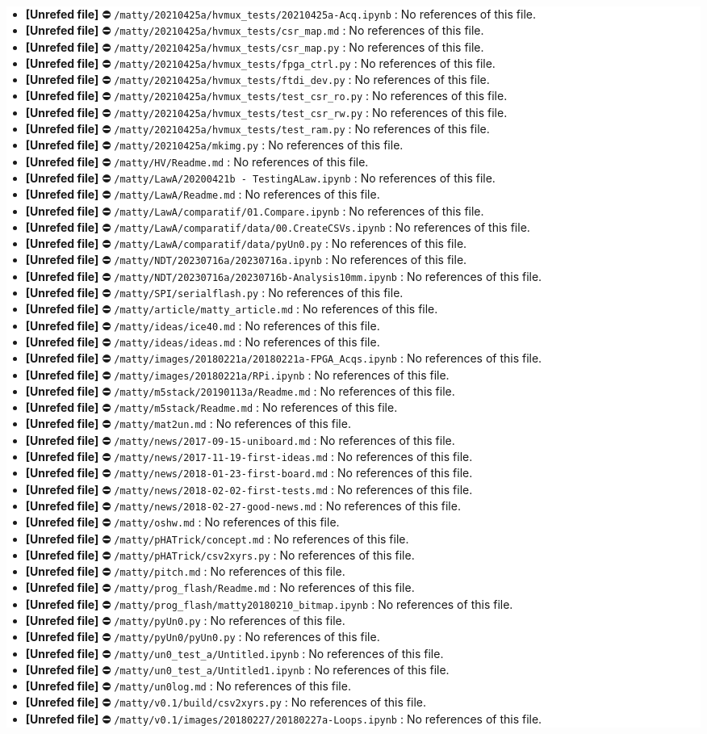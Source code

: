 * __[Unrefed file]__ :no_entry: `/matty/20210425a/hvmux_tests/20210425a-Acq.ipynb` : No references of this file.
* __[Unrefed file]__ :no_entry: `/matty/20210425a/hvmux_tests/csr_map.md` : No references of this file.
* __[Unrefed file]__ :no_entry: `/matty/20210425a/hvmux_tests/csr_map.py` : No references of this file.
* __[Unrefed file]__ :no_entry: `/matty/20210425a/hvmux_tests/fpga_ctrl.py` : No references of this file.
* __[Unrefed file]__ :no_entry: `/matty/20210425a/hvmux_tests/ftdi_dev.py` : No references of this file.
* __[Unrefed file]__ :no_entry: `/matty/20210425a/hvmux_tests/test_csr_ro.py` : No references of this file.
* __[Unrefed file]__ :no_entry: `/matty/20210425a/hvmux_tests/test_csr_rw.py` : No references of this file.
* __[Unrefed file]__ :no_entry: `/matty/20210425a/hvmux_tests/test_ram.py` : No references of this file.
* __[Unrefed file]__ :no_entry: `/matty/20210425a/mkimg.py` : No references of this file.
* __[Unrefed file]__ :no_entry: `/matty/HV/Readme.md` : No references of this file.
* __[Unrefed file]__ :no_entry: `/matty/LawA/20200421b - TestingALaw.ipynb` : No references of this file.
* __[Unrefed file]__ :no_entry: `/matty/LawA/Readme.md` : No references of this file.
* __[Unrefed file]__ :no_entry: `/matty/LawA/comparatif/01.Compare.ipynb` : No references of this file.
* __[Unrefed file]__ :no_entry: `/matty/LawA/comparatif/data/00.CreateCSVs.ipynb` : No references of this file.
* __[Unrefed file]__ :no_entry: `/matty/LawA/comparatif/data/pyUn0.py` : No references of this file.
* __[Unrefed file]__ :no_entry: `/matty/NDT/20230716a/20230716a.ipynb` : No references of this file.
* __[Unrefed file]__ :no_entry: `/matty/NDT/20230716a/20230716b-Analysis10mm.ipynb` : No references of this file.
* __[Unrefed file]__ :no_entry: `/matty/SPI/serialflash.py` : No references of this file.
* __[Unrefed file]__ :no_entry: `/matty/article/matty_article.md` : No references of this file.
* __[Unrefed file]__ :no_entry: `/matty/ideas/ice40.md` : No references of this file.
* __[Unrefed file]__ :no_entry: `/matty/ideas/ideas.md` : No references of this file.
* __[Unrefed file]__ :no_entry: `/matty/images/20180221a/20180221a-FPGA_Acqs.ipynb` : No references of this file.
* __[Unrefed file]__ :no_entry: `/matty/images/20180221a/RPi.ipynb` : No references of this file.
* __[Unrefed file]__ :no_entry: `/matty/m5stack/20190113a/Readme.md` : No references of this file.
* __[Unrefed file]__ :no_entry: `/matty/m5stack/Readme.md` : No references of this file.
* __[Unrefed file]__ :no_entry: `/matty/mat2un.md` : No references of this file.
* __[Unrefed file]__ :no_entry: `/matty/news/2017-09-15-uniboard.md` : No references of this file.
* __[Unrefed file]__ :no_entry: `/matty/news/2017-11-19-first-ideas.md` : No references of this file.
* __[Unrefed file]__ :no_entry: `/matty/news/2018-01-23-first-board.md` : No references of this file.
* __[Unrefed file]__ :no_entry: `/matty/news/2018-02-02-first-tests.md` : No references of this file.
* __[Unrefed file]__ :no_entry: `/matty/news/2018-02-27-good-news.md` : No references of this file.
* __[Unrefed file]__ :no_entry: `/matty/oshw.md` : No references of this file.
* __[Unrefed file]__ :no_entry: `/matty/pHATrick/concept.md` : No references of this file.
* __[Unrefed file]__ :no_entry: `/matty/pHATrick/csv2xyrs.py` : No references of this file.
* __[Unrefed file]__ :no_entry: `/matty/pitch.md` : No references of this file.
* __[Unrefed file]__ :no_entry: `/matty/prog_flash/Readme.md` : No references of this file.
* __[Unrefed file]__ :no_entry: `/matty/prog_flash/matty20180210_bitmap.ipynb` : No references of this file.
* __[Unrefed file]__ :no_entry: `/matty/pyUn0.py` : No references of this file.
* __[Unrefed file]__ :no_entry: `/matty/pyUn0/pyUn0.py` : No references of this file.
* __[Unrefed file]__ :no_entry: `/matty/un0_test_a/Untitled.ipynb` : No references of this file.
* __[Unrefed file]__ :no_entry: `/matty/un0_test_a/Untitled1.ipynb` : No references of this file.
* __[Unrefed file]__ :no_entry: `/matty/un0log.md` : No references of this file.
* __[Unrefed file]__ :no_entry: `/matty/v0.1/build/csv2xyrs.py` : No references of this file.
* __[Unrefed file]__ :no_entry: `/matty/v0.1/images/20180227/20180227a-Loops.ipynb` : No references of this file.